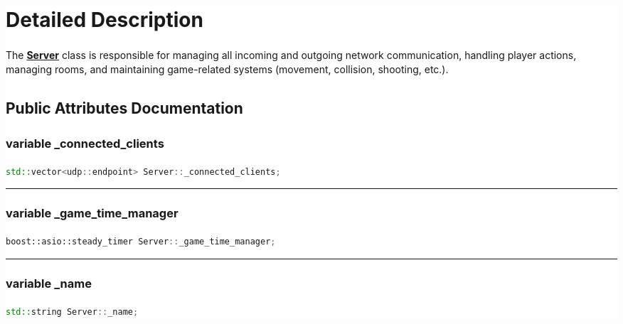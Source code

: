 




















# Detailed Description


The [**Server**](classServer.md) class is responsible for managing all incoming and outgoing network communication, handling player actions, managing rooms, and maintaining game-related systems (movement, collision, shooting, etc.). 


    
## Public Attributes Documentation




### variable \_connected\_clients 

```C++
std::vector<udp::endpoint> Server::_connected_clients;
```




<hr>



### variable \_game\_time\_manager 

```C++
boost::asio::steady_timer Server::_game_time_manager;
```




<hr>



### variable \_name 

```C++
std::string Server::_name;
```



